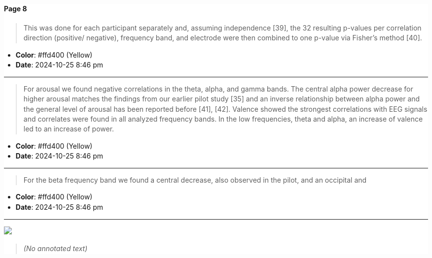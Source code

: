 

#### Page 8







> This was done for each participant separately and, assuming independence [39], the 32 resulting p-values per correlation direction (positive/ negative), frequency band, and electrode were then combined to one p-value via Fisher’s method [40].





- **Color**: #ffd400 (Yellow)
- **Date**: 2024-10-25 8:46 pm

---







> For arousal we found negative correlations in the theta, alpha, and gamma bands. The central alpha power decrease for higher arousal matches the findings from our earlier pilot study [35] and an inverse relationship between alpha power and the general level of arousal has been reported before [41], [42]. Valence showed the strongest correlations with EEG signals and correlates were found in all analyzed frequency bands. In the low frequencies, theta and alpha, an increase of valence led to an increase of power.





- **Color**: #ffd400 (Yellow)
- **Date**: 2024-10-25 8:46 pm

---







> For the beta frequency band we found a central decrease, also observed in the pilot, and an occipital and





- **Color**: #ffd400 (Yellow)
- **Date**: 2024-10-25 8:46 pm

---




![](<0 - Supplementary/images/koelstraDEAPDatabaseEmotion2012.md/image-8-x14-y391.png>)



> *(No annotated text)*
